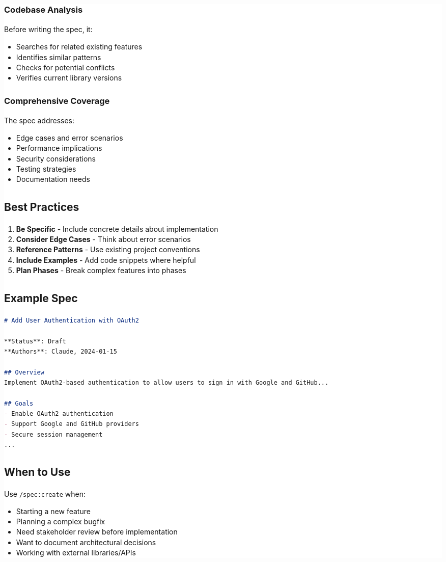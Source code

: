 ### Codebase Analysis

Before writing the spec, it:
- Searches for related existing features
- Identifies similar patterns
- Checks for potential conflicts
- Verifies current library versions

### Comprehensive Coverage

The spec addresses:
- Edge cases and error scenarios
- Performance implications
- Security considerations
- Testing strategies
- Documentation needs

## Best Practices

1. **Be Specific** - Include concrete details about implementation
2. **Consider Edge Cases** - Think about error scenarios
3. **Reference Patterns** - Use existing project conventions
4. **Include Examples** - Add code snippets where helpful
5. **Plan Phases** - Break complex features into phases

## Example Spec

```markdown
# Add User Authentication with OAuth2

**Status**: Draft
**Authors**: Claude, 2024-01-15

## Overview
Implement OAuth2-based authentication to allow users to sign in with Google and GitHub...

## Goals
- Enable OAuth2 authentication
- Support Google and GitHub providers
- Secure session management
...
```

## When to Use

Use `/spec:create` when:
- Starting a new feature
- Planning a complex bugfix
- Need stakeholder review before implementation
- Want to document architectural decisions
- Working with external libraries/APIs
